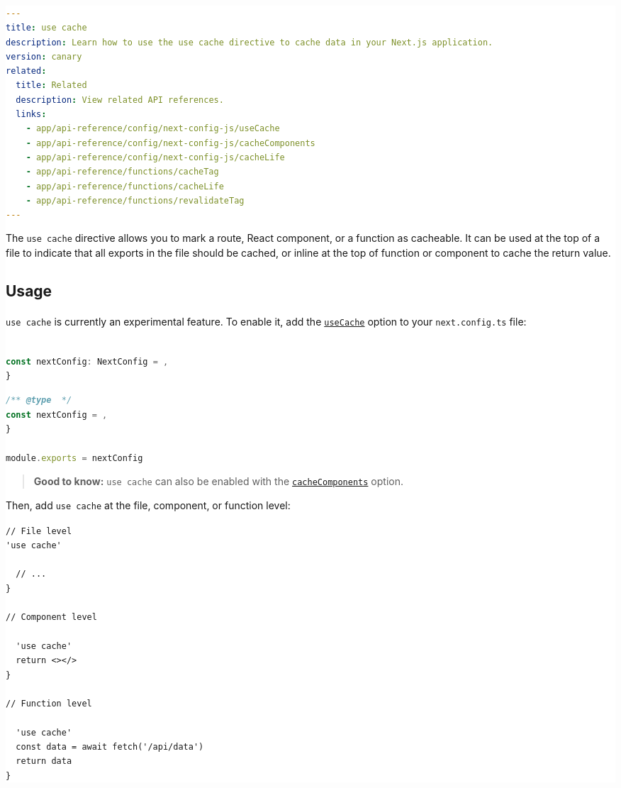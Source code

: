 ```yaml
---
title: use cache
description: Learn how to use the use cache directive to cache data in your Next.js application.
version: canary
related:
  title: Related
  description: View related API references.
  links:
    - app/api-reference/config/next-config-js/useCache
    - app/api-reference/config/next-config-js/cacheComponents
    - app/api-reference/config/next-config-js/cacheLife
    - app/api-reference/functions/cacheTag
    - app/api-reference/functions/cacheLife
    - app/api-reference/functions/revalidateTag
---
```


The `use cache` directive allows you to mark a route, React component, or a function as cacheable. It can be used at the top of a file to indicate that all exports in the file should be cached, or inline at the top of function or component to cache the return value.

## Usage

`use cache` is currently an experimental feature. To enable it, add the [`useCache`](/docs/app/api-reference/config/next-config-js/useCache) option to your `next.config.ts` file:

```ts filename="next.config.ts" switcher

const nextConfig: NextConfig = ,
}

```

```js filename="next.config.js" switcher
/** @type  */
const nextConfig = ,
}

module.exports = nextConfig
```

> **Good to know:** `use cache` can also be enabled with the [`cacheComponents`](/docs/app/api-reference/config/next-config-js/cacheComponents) option.

Then, add `use cache` at the file, component, or function level:

```tsx
// File level
'use cache'

  // ...
}

// Component level

  'use cache'
  return <></>
}

// Function level

  'use cache'
  const data = await fetch('/api/data')
  return data
}
```
